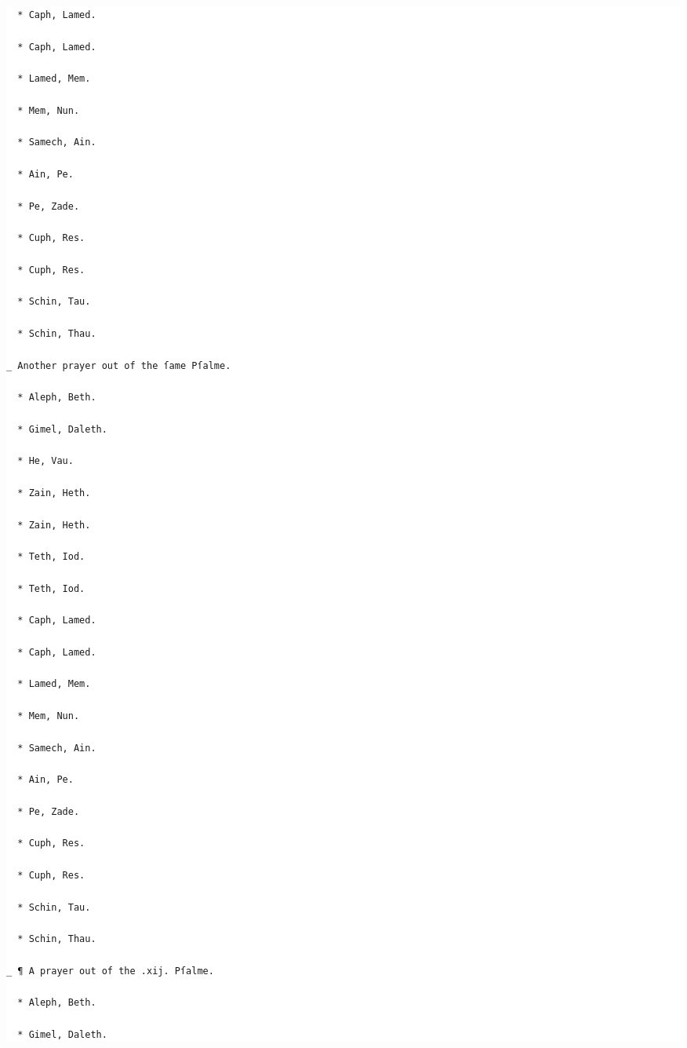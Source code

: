      * Caph, Lamed.

      * Caph, Lamed.

      * Lamed, Mem.

      * Mem, Nun.

      * Samech, Ain.

      * Ain, Pe.

      * Pe, Zade.

      * Cuph, Res.

      * Cuph, Res.

      * Schin, Tau.

      * Schin, Thau.

    _ Another prayer out of the ſame Pſalme.

      * Aleph, Beth.

      * Gimel, Daleth.

      * He, Vau.

      * Zain, Heth.

      * Zain, Heth.

      * Teth, Iod.

      * Teth, Iod.

      * Caph, Lamed.

      * Caph, Lamed.

      * Lamed, Mem.

      * Mem, Nun.

      * Samech, Ain.

      * Ain, Pe.

      * Pe, Zade.

      * Cuph, Res.

      * Cuph, Res.

      * Schin, Tau.

      * Schin, Thau.

    _ ¶ A prayer out of the .xij. Pſalme.

      * Aleph, Beth.

      * Gimel, Daleth.

